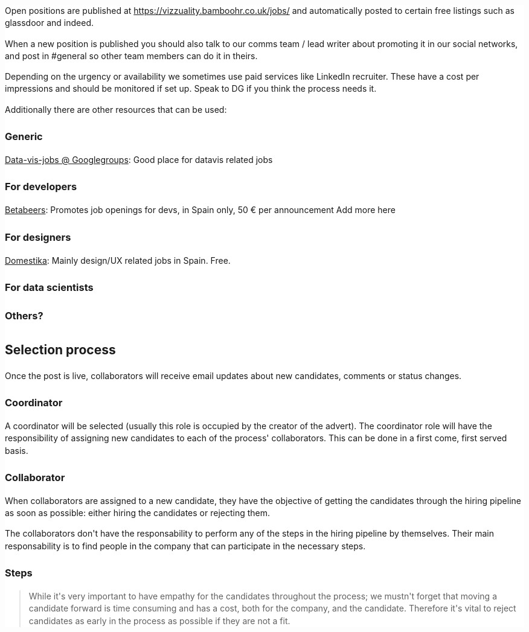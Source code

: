 Open positions are published at https://vizzuality.bamboohr.co.uk/jobs/ and automatically posted to certain free listings such as glassdoor and indeed.

When a new position is published you should also talk to our comms team / lead writer about promoting it in our social networks, and post in #general so other team members can do it in theirs.

Depending on the urgency or availability we sometimes use paid services like LinkedIn recruiter. These have a cost per impressions and should be monitored if set up. Speak to DG if you think the process needs it.

Additionally there are other resources that can be used:

### Generic
[Data-vis-jobs @ Googlegroups](https://groups.google.com/forum/#!forum/data-vis-jobs): Good place for datavis related jobs

### For developers
[Betabeers](https://betabeers.com/post/): Promotes job openings for devs, in Spain only, 50 € per announcement
Add more here

### For designers
[Domestika](https://www.domestika.org/en/jobs): Mainly design/UX related jobs in Spain. Free.

### For data scientists

### Others?

## Selection process
Once the post is live, collaborators will receive email updates about new candidates, comments or status changes.

### Coordinator
A coordinator will be selected (usually this role is occupied by the creator of the advert). The coordinator role will have the responsibility of assigning new candidates to each of the process' collaborators. This can be done in a first come, first served basis.

### Collaborator
When collaborators are assigned to a new candidate, they have the objective of getting the candidates through the hiring pipeline as soon as possible: either hiring the candidates or rejecting them.



The collaborators don't have the responsability to perform any of the steps in the hiring pipeline by themselves. Their main responsability is to find people in the company that can participate in the necessary steps.

### Steps
> While it's very important to have empathy for the candidates throughout the process; we mustn't forget that moving a candidate forward is time consuming and has a cost, both for the company, and the candidate. Therefore it's vital to reject candidates as early in the process as possible if they are not a fit.
